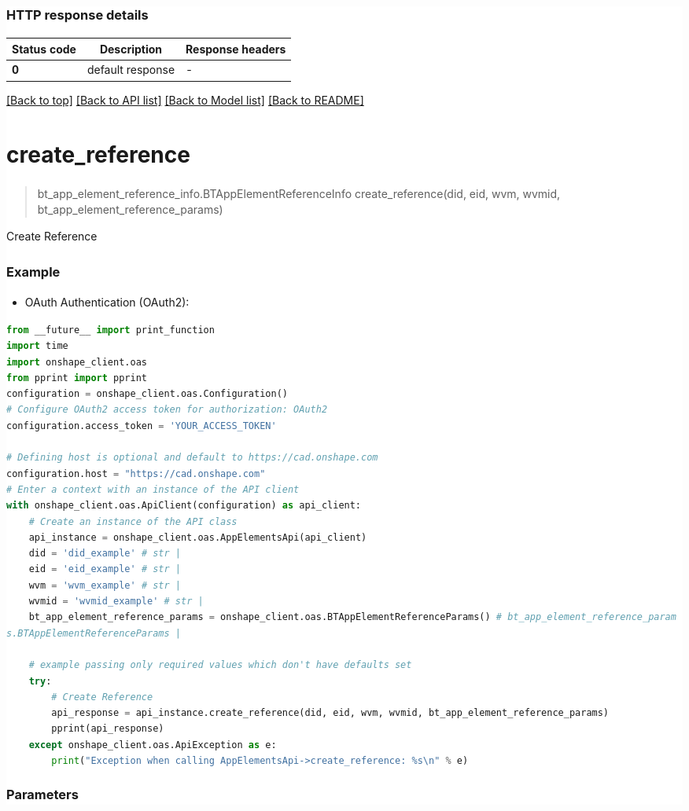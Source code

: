 ### HTTP response details
| Status code | Description | Response headers |
|-------------|-------------|------------------|
**0** | default response |  -  |

[[Back to top]](#) [[Back to API list]](../README.md#documentation-for-api-endpoints) [[Back to Model list]](../README.md#documentation-for-models) [[Back to README]](../README.md)

# **create_reference**
> bt_app_element_reference_info.BTAppElementReferenceInfo create_reference(did, eid, wvm, wvmid, bt_app_element_reference_params)

Create Reference

### Example

* OAuth Authentication (OAuth2):
```python
from __future__ import print_function
import time
import onshape_client.oas
from pprint import pprint
configuration = onshape_client.oas.Configuration()
# Configure OAuth2 access token for authorization: OAuth2
configuration.access_token = 'YOUR_ACCESS_TOKEN'

# Defining host is optional and default to https://cad.onshape.com
configuration.host = "https://cad.onshape.com"
# Enter a context with an instance of the API client
with onshape_client.oas.ApiClient(configuration) as api_client:
    # Create an instance of the API class
    api_instance = onshape_client.oas.AppElementsApi(api_client)
    did = 'did_example' # str | 
    eid = 'eid_example' # str | 
    wvm = 'wvm_example' # str | 
    wvmid = 'wvmid_example' # str | 
    bt_app_element_reference_params = onshape_client.oas.BTAppElementReferenceParams() # bt_app_element_reference_params.BTAppElementReferenceParams | 
    
    # example passing only required values which don't have defaults set
    try:
        # Create Reference
        api_response = api_instance.create_reference(did, eid, wvm, wvmid, bt_app_element_reference_params)
        pprint(api_response)
    except onshape_client.oas.ApiException as e:
        print("Exception when calling AppElementsApi->create_reference: %s\n" % e)
```

### Parameters

